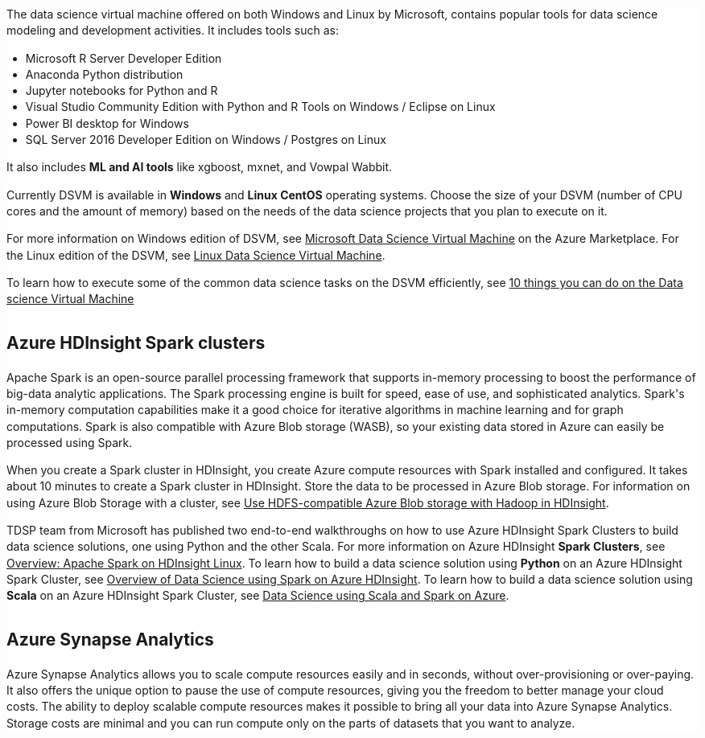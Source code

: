 The data science virtual machine offered on both Windows and Linux by Microsoft, contains popular tools for data science modeling and development activities. It includes tools such as:

- Microsoft R Server Developer Edition
- Anaconda Python distribution
- Jupyter notebooks for Python and R
- Visual Studio Community Edition with Python and R Tools on Windows / Eclipse on Linux
- Power BI desktop for Windows
- SQL Server 2016 Developer Edition on Windows / Postgres on Linux

It also includes **ML and AI tools** like xgboost, mxnet, and Vowpal Wabbit.

Currently DSVM is available in **Windows** and **Linux CentOS** operating systems. Choose the size of your DSVM (number of CPU cores and the amount of memory) based on the needs of the data science projects that you plan to execute on it.

For more information on Windows edition of DSVM, see [Microsoft Data Science Virtual Machine](https://azuremarketplace.microsoft.com/marketplace/apps/microsoft-dsvm.dsvm-win-2019) on the Azure Marketplace. For the Linux edition of the DSVM, see [Linux Data Science Virtual Machine](https://azuremarketplace.microsoft.com/marketplace/apps/microsoft-dsvm.ubuntu-1804).

To learn how to execute some of the common data science tasks on the DSVM efficiently, see [10 things you can do on the Data science Virtual Machine](/azure/machine-learning/data-science-virtual-machine/vm-do-ten-things)

## Azure HDInsight Spark clusters

Apache Spark is an open-source parallel processing framework that supports in-memory processing to boost the performance of big-data analytic applications. The Spark processing engine is built for speed, ease of use, and sophisticated analytics. Spark's in-memory computation capabilities make it a good choice for iterative algorithms in machine learning and for graph computations. Spark is also compatible with Azure Blob storage (WASB), so your existing data stored in Azure can easily be processed using Spark.

When you create a Spark cluster in HDInsight, you create Azure compute resources with Spark installed and configured. It takes about 10 minutes to create a Spark cluster in HDInsight. Store the data to be processed in Azure Blob storage. For information on using Azure Blob Storage with a cluster, see [Use HDFS-compatible Azure Blob storage with Hadoop in HDInsight](/azure/hdinsight/hdinsight-hadoop-use-blob-storage).

TDSP team from Microsoft has published two end-to-end walkthroughs on how to use Azure HDInsight Spark Clusters to build data science solutions, one using Python and the other Scala. For more information on Azure HDInsight **Spark Clusters**, see [Overview: Apache Spark on HDInsight Linux](/azure/hdinsight/spark/apache-spark-overview). To learn how to build a data science solution using **Python** on an Azure HDInsight Spark Cluster, see [Overview of Data Science using Spark on Azure HDInsight](spark-overview.md). To learn how to build a data science solution using **Scala** on an Azure HDInsight Spark Cluster, see [Data Science using Scala and Spark on Azure](scala-walkthrough.md).

## Azure Synapse Analytics

Azure Synapse Analytics allows you to scale compute resources easily and in seconds, without over-provisioning or over-paying. It also offers the unique option to pause the use of compute resources, giving you the freedom to better manage your cloud costs. The ability to deploy scalable compute resources makes it possible to bring all your data into Azure Synapse Analytics. Storage costs are minimal and you can run compute only on the parts of datasets that you want to analyze.
